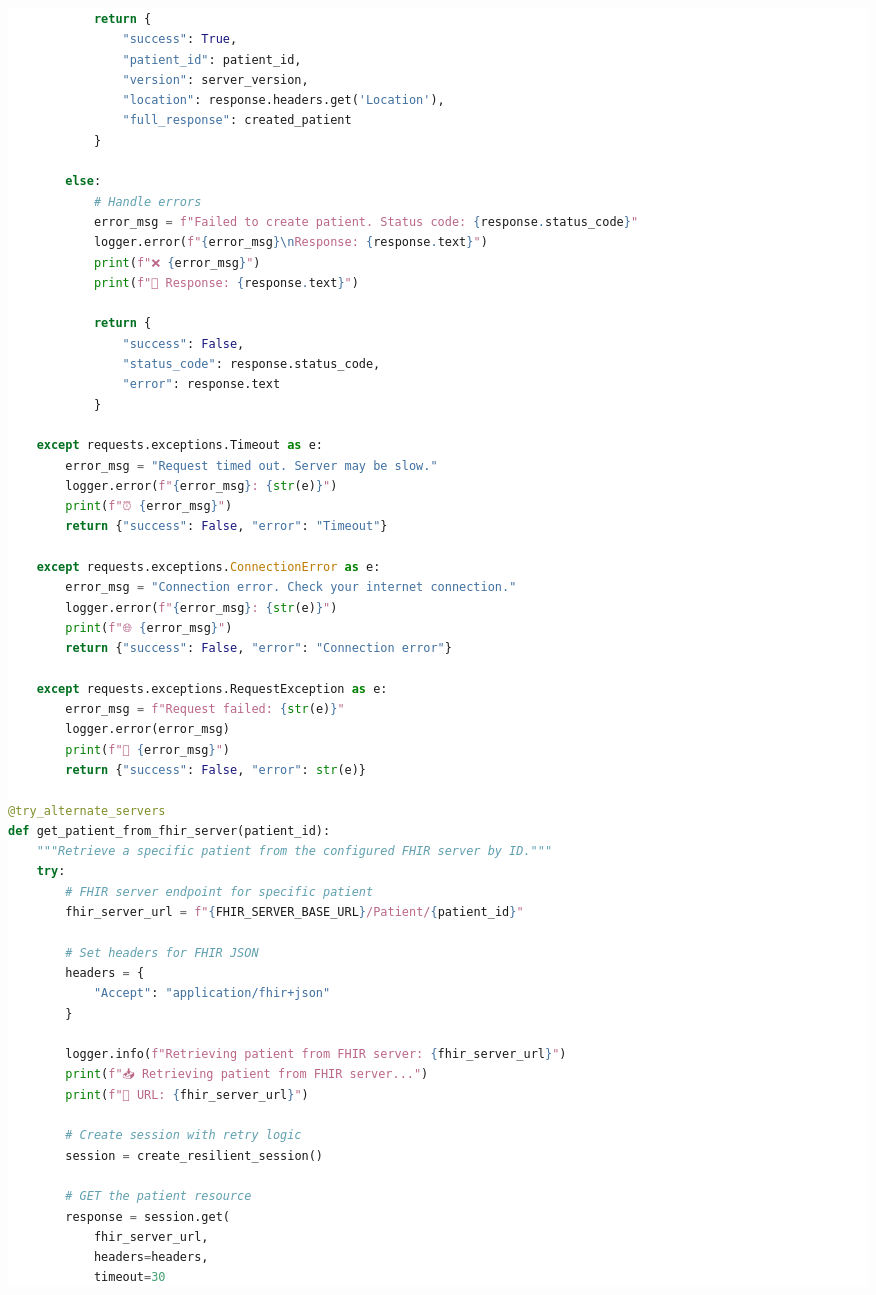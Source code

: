 ```python
            return {
                "success": True,
                "patient_id": patient_id,
                "version": server_version,
                "location": response.headers.get('Location'),
                "full_response": created_patient
            }
            
        else:
            # Handle errors
            error_msg = f"Failed to create patient. Status code: {response.status_code}"
            logger.error(f"{error_msg}\nResponse: {response.text}")
            print(f"❌ {error_msg}")
            print(f"📝 Response: {response.text}")
            
            return {
                "success": False,
                "status_code": response.status_code,
                "error": response.text
            }
            
    except requests.exceptions.Timeout as e:
        error_msg = "Request timed out. Server may be slow."
        logger.error(f"{error_msg}: {str(e)}")
        print(f"⏰ {error_msg}")
        return {"success": False, "error": "Timeout"}
        
    except requests.exceptions.ConnectionError as e:
        error_msg = "Connection error. Check your internet connection."
        logger.error(f"{error_msg}: {str(e)}")
        print(f"🌐 {error_msg}")
        return {"success": False, "error": "Connection error"}
        
    except requests.exceptions.RequestException as e:
        error_msg = f"Request failed: {str(e)}"
        logger.error(error_msg)
        print(f"📡 {error_msg}")
        return {"success": False, "error": str(e)}

@try_alternate_servers
def get_patient_from_fhir_server(patient_id):
    """Retrieve a specific patient from the configured FHIR server by ID."""
    try:
        # FHIR server endpoint for specific patient
        fhir_server_url = f"{FHIR_SERVER_BASE_URL}/Patient/{patient_id}"
        
        # Set headers for FHIR JSON
        headers = {
            "Accept": "application/fhir+json"
        }
        
        logger.info(f"Retrieving patient from FHIR server: {fhir_server_url}")
        print(f"📥 Retrieving patient from FHIR server...")
        print(f"📡 URL: {fhir_server_url}")
        
        # Create session with retry logic
        session = create_resilient_session()
        
        # GET the patient resource
        response = session.get(
            fhir_server_url,
            headers=headers,
            timeout=30
```